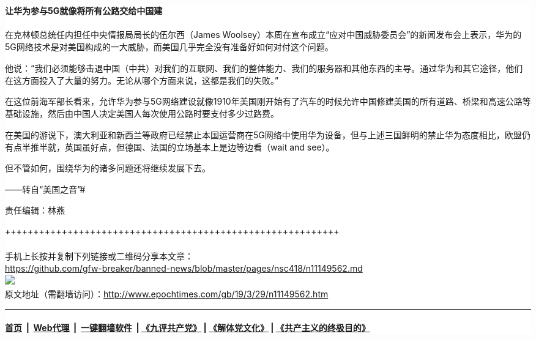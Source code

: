 <h4>
 <strong>
  让华为参与5G就像将所有公路交给中国建
 </strong>
</h4>
<p>
 在克林顿总统任内担任中央情报局局长的伍尔西（James Woolsey）本周在宣布成立“应对中国威胁委员会”的新闻发布会上表示，华为的5G网络技术是对美国构成的一大威胁，而美国几乎完全没有准备好如何对付这个问题。
</p>
<p>
 他说：“我们必须能够击退中国（中共）对我们的互联网、我们的整体能力、我们的服务器和其他东西的主导。通过华为和其它途径，他们在这方面投入了大量的努力。无论从哪个方面来说，这都是我们的失败。”
</p>
<p>
 在这位前海军部长看来，允许华为参与5G网络建设就像1910年美国刚开始有了汽车的时候允许中国修建美国的所有道路、桥梁和高速公路等基础设施，然后由中国人决定美国人每次使用公路时要支付多少过路费。
</p>
<p>
 在美国的游说下，澳大利亚和新西兰等政府已经禁止本国运营商在5G网络中使用华为设备，但与上述三国鲜明的禁止华为态度相比，欧盟仍有点半推半就，英国虽好点，但德国、法国的立场基本上是边等边看（wait and see）。
</p>
<p>
 但不管如何，围绕华为的诸多问题还将继续发展下去。
</p>
<p>
 ——转自“美国之音”#
</p>
<p>
 责任编辑：林燕
</p>

+++++++++++++++++++++++++++++++++++++++++++++++++++++++++++<br/><br/>
手机上长按并复制下列链接或二维码分享本文章：<br/>
https://github.com/gfw-breaker/banned-news/blob/master/pages/nsc418/n11149562.md <br/>
<a href='https://github.com/gfw-breaker/banned-news/blob/master/pages/nsc418/n11149562.md'><img src='https://github.com/gfw-breaker/banned-news/blob/master/pages/nsc418/n11149562.md.png'/></a> <br/>
原文地址（需翻墙访问）：http://www.epochtimes.com/gb/19/3/29/n11149562.htm


------------------------
#### [首页](https://github.com/gfw-breaker/banned-news/blob/master/README.md) &nbsp;|&nbsp; [Web代理](https://github.com/labour-camp/helloworld) &nbsp;|&nbsp; [一键翻墙软件](https://github.com/gfw-breaker/nogfw/blob/master/README.md) &nbsp;| [《九评共产党》](https://github.com/gfw-breaker/9ping.md/blob/master/README.md#九评之一评共产党是什么) | [《解体党文化》](https://github.com/gfw-breaker/jtdwh.md/blob/master/README.md) | [《共产主义的终极目的》](https://github.com/gfw-breaker/gczydzjmd.md/blob/master/README.md)

